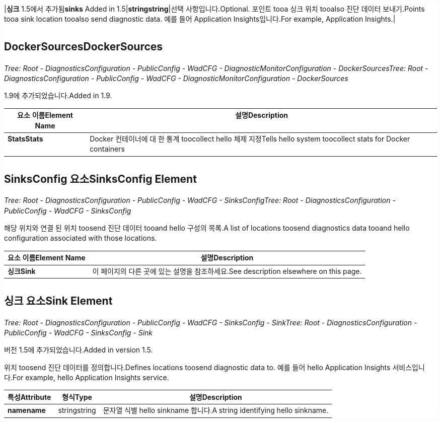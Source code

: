 |<span data-ttu-id="366ef-379">**싱크** 1.5에서 추가됨</span><span class="sxs-lookup"><span data-stu-id="366ef-379">**sinks** Added in 1.5</span></span>|<span data-ttu-id="366ef-380">**string**</span><span class="sxs-lookup"><span data-stu-id="366ef-380">**string**</span></span>|<span data-ttu-id="366ef-381">선택 사항입니다.</span><span class="sxs-lookup"><span data-stu-id="366ef-381">Optional.</span></span> <span data-ttu-id="366ef-382">포인트 tooa 싱크 위치 tooalso 진단 데이터 보내기.</span><span class="sxs-lookup"><span data-stu-id="366ef-382">Points tooa sink location tooalso send diagnostic data.</span></span> <span data-ttu-id="366ef-383">예를 들어 Application Insights입니다.</span><span class="sxs-lookup"><span data-stu-id="366ef-383">For example, Application Insights.</span></span>|  

## <a name="dockersources"></a><span data-ttu-id="366ef-384">DockerSources</span><span class="sxs-lookup"><span data-stu-id="366ef-384">DockerSources</span></span>
 <span data-ttu-id="366ef-385">*Tree: Root - DiagnosticsConfiguration - PublicConfig - WadCFG - DiagnosticMonitorConfiguration - DockerSources*</span><span class="sxs-lookup"><span data-stu-id="366ef-385">*Tree: Root - DiagnosticsConfiguration - PublicConfig - WadCFG - DiagnosticMonitorConfiguration - DockerSources*</span></span>

 <span data-ttu-id="366ef-386">1.9에 추가되었습니다.</span><span class="sxs-lookup"><span data-stu-id="366ef-386">Added in 1.9.</span></span>

|<span data-ttu-id="366ef-387">요소 이름</span><span class="sxs-lookup"><span data-stu-id="366ef-387">Element Name</span></span>|<span data-ttu-id="366ef-388">설명</span><span class="sxs-lookup"><span data-stu-id="366ef-388">Description</span></span>|  
|------------------|-----------------|  
|<span data-ttu-id="366ef-389">**Stats**</span><span class="sxs-lookup"><span data-stu-id="366ef-389">**Stats**</span></span>|<span data-ttu-id="366ef-390">Docker 컨테이너에 대 한 통계 toocollect hello 체제 지정</span><span class="sxs-lookup"><span data-stu-id="366ef-390">Tells hello system toocollect stats for Docker containers</span></span>|  

## <a name="sinksconfig-element"></a><span data-ttu-id="366ef-391">SinksConfig 요소</span><span class="sxs-lookup"><span data-stu-id="366ef-391">SinksConfig Element</span></span>  
 <span data-ttu-id="366ef-392">*Tree: Root - DiagnosticsConfiguration - PublicConfig - WadCFG - SinksConfig*</span><span class="sxs-lookup"><span data-stu-id="366ef-392">*Tree: Root - DiagnosticsConfiguration - PublicConfig - WadCFG - SinksConfig*</span></span>

 <span data-ttu-id="366ef-393">해당 위치와 연결 된 위치 toosend 진단 데이터 tooand hello 구성의 목록.</span><span class="sxs-lookup"><span data-stu-id="366ef-393">A list of locations toosend diagnostics data tooand hello configuration associated with those locations.</span></span>  

|<span data-ttu-id="366ef-394">요소 이름</span><span class="sxs-lookup"><span data-stu-id="366ef-394">Element Name</span></span>|<span data-ttu-id="366ef-395">설명</span><span class="sxs-lookup"><span data-stu-id="366ef-395">Description</span></span>|  
|------------------|-----------------|  
|<span data-ttu-id="366ef-396">**싱크**</span><span class="sxs-lookup"><span data-stu-id="366ef-396">**Sink**</span></span>|<span data-ttu-id="366ef-397">이 페이지의 다른 곳에 있는 설명을 참조하세요.</span><span class="sxs-lookup"><span data-stu-id="366ef-397">See description elsewhere on this page.</span></span>|  

## <a name="sink-element"></a><span data-ttu-id="366ef-398">싱크 요소</span><span class="sxs-lookup"><span data-stu-id="366ef-398">Sink Element</span></span>
 <span data-ttu-id="366ef-399">*Tree: Root - DiagnosticsConfiguration - PublicConfig - WadCFG - SinksConfig - Sink*</span><span class="sxs-lookup"><span data-stu-id="366ef-399">*Tree: Root - DiagnosticsConfiguration - PublicConfig - WadCFG - SinksConfig - Sink*</span></span>

 <span data-ttu-id="366ef-400">버전 1.5에 추가되었습니다.</span><span class="sxs-lookup"><span data-stu-id="366ef-400">Added in version 1.5.</span></span>  

 <span data-ttu-id="366ef-401">위치 toosend 진단 데이터를 정의합니다.</span><span class="sxs-lookup"><span data-stu-id="366ef-401">Defines locations toosend diagnostic data to.</span></span> <span data-ttu-id="366ef-402">예를 들어 hello Application Insights 서비스입니다.</span><span class="sxs-lookup"><span data-stu-id="366ef-402">For example, hello Application Insights service.</span></span>  

|<span data-ttu-id="366ef-403">특성</span><span class="sxs-lookup"><span data-stu-id="366ef-403">Attribute</span></span>|<span data-ttu-id="366ef-404">형식</span><span class="sxs-lookup"><span data-stu-id="366ef-404">Type</span></span>|<span data-ttu-id="366ef-405">설명</span><span class="sxs-lookup"><span data-stu-id="366ef-405">Description</span></span>|  
|---------------|----------|-----------------|  
|<span data-ttu-id="366ef-406">**name**</span><span class="sxs-lookup"><span data-stu-id="366ef-406">**name**</span></span>|<span data-ttu-id="366ef-407">string</span><span class="sxs-lookup"><span data-stu-id="366ef-407">string</span></span>|<span data-ttu-id="366ef-408">문자열 식별 hello sinkname 합니다.</span><span class="sxs-lookup"><span data-stu-id="366ef-408">A string identifying hello sinkname.</span></span>|  
